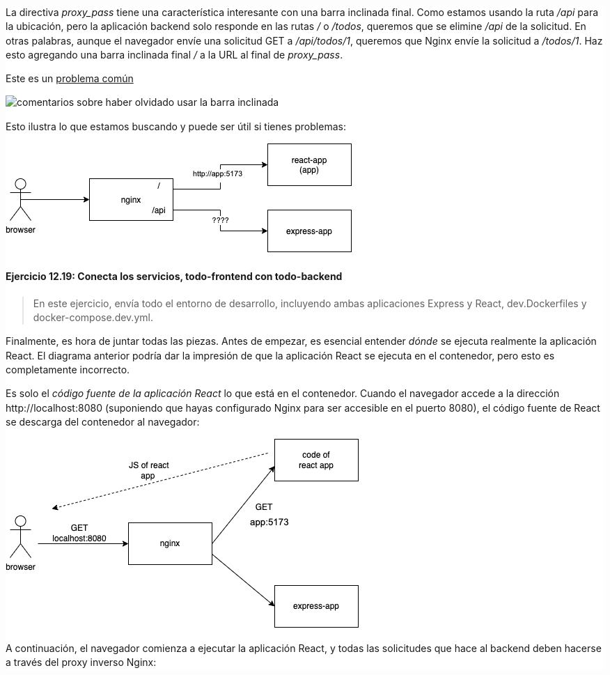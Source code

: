 La directiva *proxy\_pass* tiene una característica interesante con una barra inclinada final. Como estamos usando la ruta _/api_ para la ubicación, pero la aplicación backend solo responde en las rutas _/_ o _/todos_, queremos que se elimine _/api_ de la solicitud. En otras palabras, aunque el navegador envíe una solicitud GET a _/api/todos/1_, queremos que Nginx envíe la solicitud a _/todos/1_. Haz esto agregando una barra inclinada final _/_ a la URL al final de *proxy\_pass*.

Este es un [problema común](https://serverfault.com/questions/562756/how-to-remove-the-path-with-an-nginx-proxy-pass)

![comentarios sobre haber olvidado usar la barra inclinada](../../images/12/nginx_trailing_slash_stackoverflow.png)

Esto ilustra lo que estamos buscando y puede ser útil si tienes problemas:

![diagrama de llamado a / y /api en acción](../../images/12/nginx-back-vite.png)

#### Ejercicio 12.19: Conecta los servicios, todo-frontend con todo-backend

> En este ejercicio, envía todo el entorno de desarrollo, incluyendo ambas aplicaciones Express y React, dev.Dockerfiles y docker-compose.dev.yml.

Finalmente, es hora de juntar todas las piezas. Antes de empezar, es esencial entender <i>dónde</i> se ejecuta realmente la aplicación React. El diagrama anterior podría dar la impresión de que la aplicación React se ejecuta en el contenedor, pero esto es completamente incorrecto.

Es solo el *código fuente de la aplicación React* lo que está en el contenedor. Cuando el navegador accede a la dirección http://localhost:8080 (suponiendo que hayas configurado Nginx para ser accesible en el puerto 8080), el código fuente de React se descarga del contenedor al navegador:

![diagrama mostrando que el código de react es enviado al navegador para su ejecución](../../images/12/nginx-setup-vite.png)

A continuación, el navegador comienza a ejecutar la aplicación React, y todas las solicitudes que hace al backend deben hacerse a través del proxy inverso Nginx:
